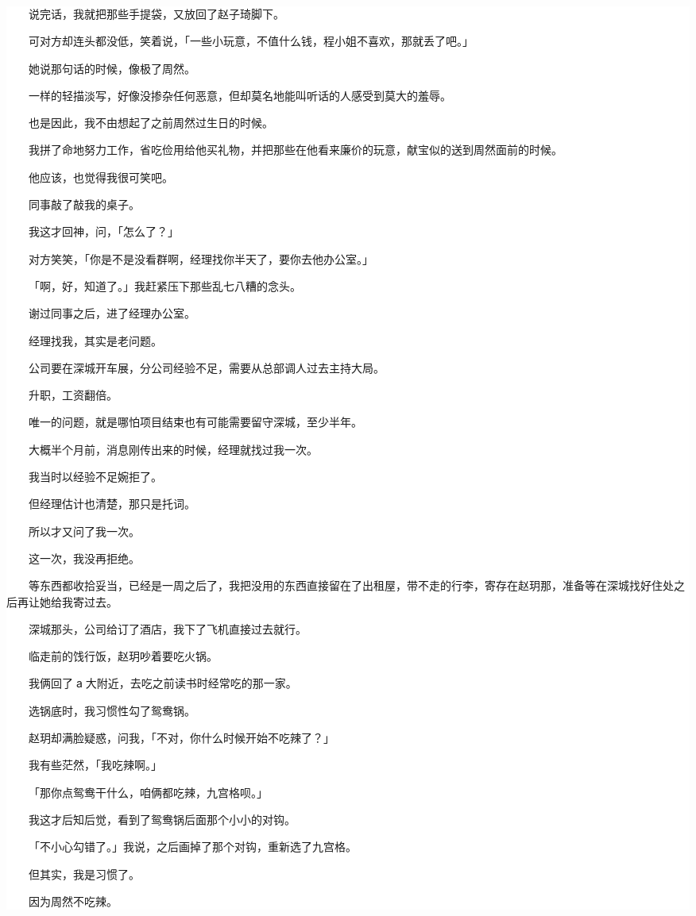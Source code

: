 &emsp;&emsp;说完话，我就把那些手提袋，又放回了赵子琦脚下。  
  
&emsp;&emsp;可对方却连头都没低，笑着说，「一些小玩意，不值什么钱，程小姐不喜欢，那就丢了吧。」  
  
&emsp;&emsp;她说那句话的时候，像极了周然。  
  
&emsp;&emsp;一样的轻描淡写，好像没掺杂任何恶意，但却莫名地能叫听话的人感受到莫大的羞辱。  
  
&emsp;&emsp;也是因此，我不由想起了之前周然过生日的时候。  
  
&emsp;&emsp;我拼了命地努力工作，省吃俭用给他买礼物，并把那些在他看来廉价的玩意，献宝似的送到周然面前的时候。  
  
&emsp;&emsp;他应该，也觉得我很可笑吧。  
  
&emsp;&emsp;同事敲了敲我的桌子。  
  
&emsp;&emsp;我这才回神，问，「怎么了？」  
  
&emsp;&emsp;对方笑笑，「你是不是没看群啊，经理找你半天了，要你去他办公室。」  
  
&emsp;&emsp;「啊，好，知道了。」我赶紧压下那些乱七八糟的念头。  
  
&emsp;&emsp;谢过同事之后，进了经理办公室。  
  
&emsp;&emsp;经理找我，其实是老问题。  
  
&emsp;&emsp;公司要在深城开车展，分公司经验不足，需要从总部调人过去主持大局。  
  
&emsp;&emsp;升职，工资翻倍。  
  
&emsp;&emsp;唯一的问题，就是哪怕项目结束也有可能需要留守深城，至少半年。  
  
&emsp;&emsp;大概半个月前，消息刚传出来的时候，经理就找过我一次。  
  
&emsp;&emsp;我当时以经验不足婉拒了。  
  
&emsp;&emsp;但经理估计也清楚，那只是托词。  
  
&emsp;&emsp;所以才又问了我一次。  
  
&emsp;&emsp;这一次，我没再拒绝。  
  
&emsp;&emsp;等东西都收拾妥当，已经是一周之后了，我把没用的东西直接留在了出租屋，带不走的行李，寄存在赵玥那，准备等在深城找好住处之后再让她给我寄过去。  
  
&emsp;&emsp;深城那头，公司给订了酒店，我下了飞机直接过去就行。  
  
&emsp;&emsp;临走前的饯行饭，赵玥吵着要吃火锅。  
  
&emsp;&emsp;我俩回了 a 大附近，去吃之前读书时经常吃的那一家。  
  
&emsp;&emsp;选锅底时，我习惯性勾了鸳鸯锅。  
  
&emsp;&emsp;赵玥却满脸疑惑，问我，「不对，你什么时候开始不吃辣了？」  
  
&emsp;&emsp;我有些茫然，「我吃辣啊。」  
  
&emsp;&emsp;「那你点鸳鸯干什么，咱俩都吃辣，九宫格呗。」  
  
&emsp;&emsp;我这才后知后觉，看到了鸳鸯锅后面那个小小的对钩。  
  
&emsp;&emsp;「不小心勾错了。」我说，之后画掉了那个对钩，重新选了九宫格。  
  
&emsp;&emsp;但其实，我是习惯了。  
  
&emsp;&emsp;因为周然不吃辣。  
  
